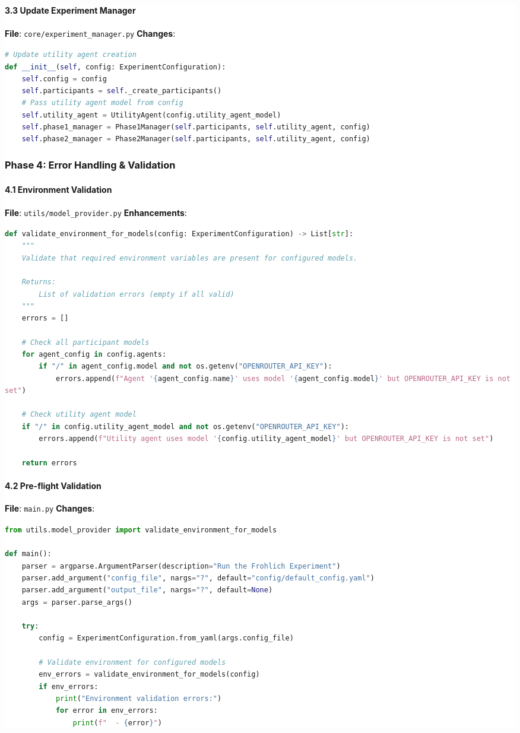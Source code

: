 #### 3.3 Update Experiment Manager
**File**: `core/experiment_manager.py`
**Changes**:
```python
# Update utility agent creation
def __init__(self, config: ExperimentConfiguration):
    self.config = config
    self.participants = self._create_participants()
    # Pass utility agent model from config
    self.utility_agent = UtilityAgent(config.utility_agent_model)
    self.phase1_manager = Phase1Manager(self.participants, self.utility_agent, config)
    self.phase2_manager = Phase2Manager(self.participants, self.utility_agent, config)
```

### Phase 4: Error Handling & Validation

#### 4.1 Environment Validation
**File**: `utils/model_provider.py`
**Enhancements**:
```python
def validate_environment_for_models(config: ExperimentConfiguration) -> List[str]:
    """
    Validate that required environment variables are present for configured models.
    
    Returns:
        List of validation errors (empty if all valid)
    """
    errors = []
    
    # Check all participant models
    for agent_config in config.agents:
        if "/" in agent_config.model and not os.getenv("OPENROUTER_API_KEY"):
            errors.append(f"Agent '{agent_config.name}' uses model '{agent_config.model}' but OPENROUTER_API_KEY is not set")
    
    # Check utility agent model
    if "/" in config.utility_agent_model and not os.getenv("OPENROUTER_API_KEY"):
        errors.append(f"Utility agent uses model '{config.utility_agent_model}' but OPENROUTER_API_KEY is not set")
    
    return errors
```

#### 4.2 Pre-flight Validation
**File**: `main.py`
**Changes**:
```python
from utils.model_provider import validate_environment_for_models

def main():
    parser = argparse.ArgumentParser(description="Run the Frohlich Experiment")
    parser.add_argument("config_file", nargs="?", default="config/default_config.yaml")
    parser.add_argument("output_file", nargs="?", default=None)
    args = parser.parse_args()

    try:
        config = ExperimentConfiguration.from_yaml(args.config_file)
        
        # Validate environment for configured models
        env_errors = validate_environment_for_models(config)
        if env_errors:
            print("Environment validation errors:")
            for error in env_errors:
                print(f"  - {error}")
```